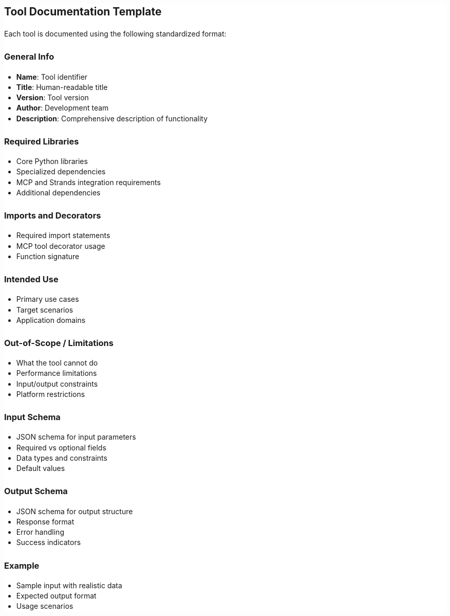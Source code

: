 ## Tool Documentation Template

Each tool is documented using the following standardized format:

### General Info
- **Name**: Tool identifier
- **Title**: Human-readable title
- **Version**: Tool version
- **Author**: Development team
- **Description**: Comprehensive description of functionality

### Required Libraries
- Core Python libraries
- Specialized dependencies
- MCP and Strands integration requirements
- Additional dependencies

### Imports and Decorators
- Required import statements
- MCP tool decorator usage
- Function signature

### Intended Use
- Primary use cases
- Target scenarios
- Application domains

### Out-of-Scope / Limitations
- What the tool cannot do
- Performance limitations
- Input/output constraints
- Platform restrictions

### Input Schema
- JSON schema for input parameters
- Required vs optional fields
- Data types and constraints
- Default values

### Output Schema
- JSON schema for output structure
- Response format
- Error handling
- Success indicators

### Example
- Sample input with realistic data
- Expected output format
- Usage scenarios
